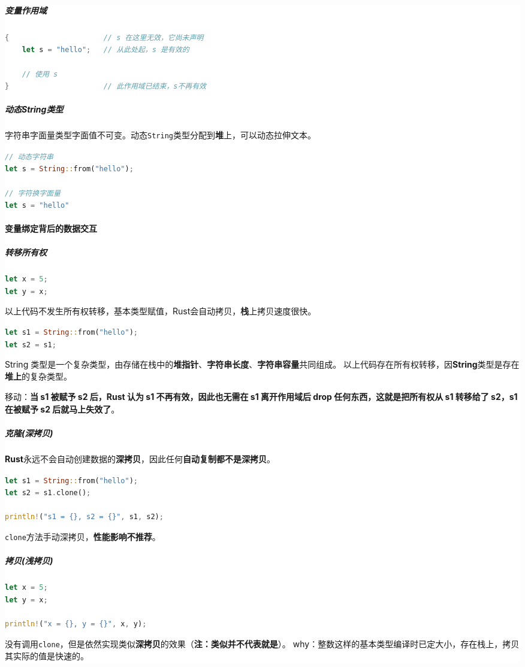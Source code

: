 ##### 变量作用域
```rust
{                      // s 在这里无效，它尚未声明
    let s = "hello";   // 从此处起，s 是有效的

    // 使用 s
}                      // 此作用域已结束，s不再有效
```

##### 动态String类型

字符串字面量类型字面值不可变。动态`String`类型分配到**堆**上，可以动态拉伸文本。
```rust
// 动态字符串
let s = String::from("hello");

// 字符换字面量
let s = "hello"
```

#### 变量绑定背后的数据交互

##### 转移所有权

``` rust
let x = 5;
let y = x;
```

以上代码不发生所有权转移，基本类型赋值，Rust会自动拷贝，**栈**上拷贝速度很快。

```rust
let s1 = String::from("hello");
let s2 = s1;
```
String 类型是一个复杂类型，由存储在栈中的**堆指针**、**字符串长度**、**字符串容量**共同组成。
以上代码存在所有权转移，因**String**类型是存在**堆上**的复杂类型。

移动：**当 s1 被赋予 s2 后，Rust 认为 s1 不再有效，因此也无需在 s1 离开作用域后 drop 任何东西，这就是把所有权从 s1 转移给了 s2，s1 在被赋予 s2 后就马上失效了**。

##### 克隆(深拷贝)

**Rust**永远不会自动创建数据的**深拷贝**，因此任何**自动复制都不是深拷贝**。
```rust
let s1 = String::from("hello");
let s2 = s1.clone();

println!("s1 = {}, s2 = {}", s1, s2);
```
`clone`方法手动深拷贝，**性能影响不推荐**。

##### 拷贝(浅拷贝)

```rust
let x = 5;
let y = x;

println!("x = {}, y = {}", x, y);
```
没有调用`clone`，但是依然实现类似**深拷贝**的效果（**注：类似并不代表就是**）。
why：整数这样的基本类型编译时已定大小，存在栈上，拷贝其实际的值是快速的。
